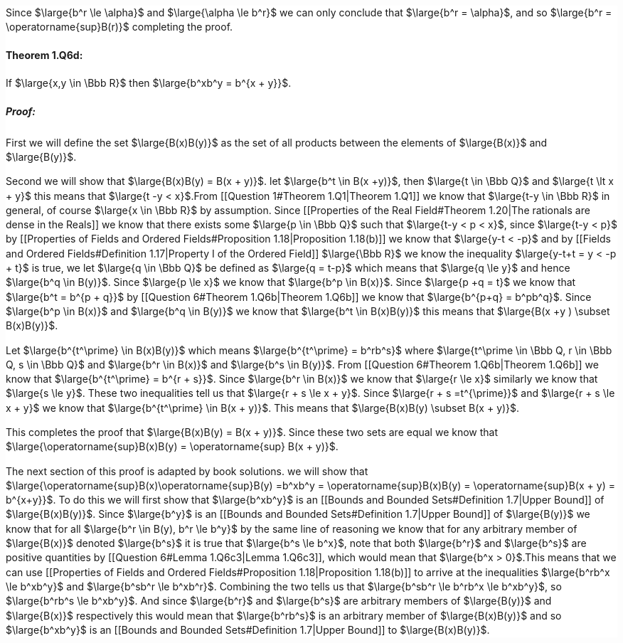 Since $\large{b^r \le \alpha}$ and $\large{\alpha \le b^r}$ we can only conclude that $\large{b^r = \alpha}$, and so $\large{b^r = \operatorname{sup}B(r)}$ completing the proof.

#### Theorem 1.Q6d:
If $\large{x,y \in \Bbb R}$ then $\large{b^xb^y = b^{x + y}}$.

##### Proof: 
First we will define the set $\large{B(x)B(y)}$ as the set of all products between the elements of $\large{B(x)}$ and $\large{B(y)}$.

Second we will show that $\large{B(x)B(y) = B(x + y)}$. let $\large{b^t \in B(x +y)}$, then $\large{t \in \Bbb Q}$ and $\large{t \lt x + y}$ this means that $\large{t -y < x}$.From [[Question 1#Theorem 1.Q1|Theorem 1.Q1]] we know that $\large{t-y \in \Bbb R}$ in general, of course $\large{x \in \Bbb R}$ by assumption. Since  [[Properties of the Real Field#Theorem 1.20|The rationals are dense in the Reals]] we know that there exists some $\large{p \in \Bbb Q}$ such that $\large{t-y < p < x}$, since $\large{t-y < p}$ by [[Properties of Fields and Ordered Fields#Proposition 1.18|Proposition 1.18(b)]] we know that $\large{y-t < -p}$ and by [[Fields and Ordered Fields#Definition 1.17|Property I of the Ordered Field]] $\large{\Bbb R}$ we know the inequality $\large{y-t+t = y < -p + t}$ is true, we let $\large{q \in \Bbb Q}$ be defined as $\large{q = t-p}$ which means that $\large{q \le y}$ and hence $\large{b^q \in B(y)}$. Since $\large{p \le x}$ we know that $\large{b^p \in B(x)}$. Since $\large{p +q = t}$ we know that $\large{b^t = b^{p + q}}$ by [[Question 6#Theorem 1.Q6b|Theorem 1.Q6b]] we know that $\large{b^{p+q} = b^pb^q}$. Since $\large{b^p \in B(x)}$ and $\large{b^q \in B(y)}$ we know that $\large{b^t \in B(x)B(y)}$ this means that $\large{B(x +y ) \subset B(x)B(y)}$. 

Let $\large{b^{t^\prime} \in B(x)B(y)}$ which means $\large{b^{t^\prime} = b^rb^s}$ where $\large{t^\prime \in \Bbb Q, r \in \Bbb Q, s \in \Bbb Q}$ and $\large{b^r \in B(x)}$ and $\large{b^s \in B(y)}$. From [[Question 6#Theorem 1.Q6b|Theorem 1.Q6b]] we know that $\large{b^{t^\prime} = b^{r + s}}$. Since $\large{b^r \in B(x)}$ we know that $\large{r \le x}$ similarly we know that $\large{s \le y}$. These two inequalities tell us that $\large{r + s \le x + y}$. Since $\large{r + s =t^{\prime}}$ and $\large{r + s \le x + y}$ we know that $\large{b^{t^\prime} \in B(x + y)}$. This means that $\large{B(x)B(y) \subset B(x + y)}$. 

This completes the proof that $\large{B(x)B(y) = B(x + y)}$. Since these two sets are equal we know that $\large{\operatorname{sup}B(x)B(y) = \operatorname{sup} B(x + y)}$. 

The next section of this proof is adapted by book solutions. we will show that $\large{\operatorname{sup}B(x)\operatorname{sup}B(y) =b^xb^y = \operatorname{sup}B(x)B(y) = \operatorname{sup}B(x + y) = b^{x+y}}$. To do this we will first show that $\large{b^xb^y}$ is an [[Bounds and Bounded Sets#Definition 1.7|Upper Bound]] of $\large{B(x)B(y)}$. Since $\large{b^y}$ is an [[Bounds and Bounded Sets#Definition 1.7|Upper Bound]] of $\large{B(y)}$ we know that for all $\large{b^r \in B(y), b^r \le b^y}$ by the same line of reasoning we know that for any arbitrary member of $\large{B(x)}$ denoted $\large{b^s}$ it is true that $\large{b^s \le b^x}$, note that both $\large{b^r}$ and $\large{b^s}$ are positive quantities by [[Question 6#Lemma 1.Q6c3|Lemma 1.Q6c3]], which would mean that $\large{b^x > 0}$.This means that we can use [[Properties of Fields and Ordered Fields#Proposition 1.18|Proposition 1.18(b)]] to arrive at the inequalities $\large{b^rb^x \le b^xb^y}$ and $\large{b^sb^r \le b^xb^r}$. Combining the two tells us that $\large{b^sb^r \le b^rb^x \le b^xb^y}$, so $\large{b^rb^s \le b^xb^y}$. And since $\large{b^r}$ and $\large{b^s}$ are arbitrary members of $\large{B(y)}$ and $\large{B(x)}$ respectively this would mean that $\large{b^rb^s}$ is an arbitrary member of $\large{B(x)B(y)}$ and so $\large{b^xb^y}$ is an [[Bounds and Bounded Sets#Definition 1.7|Upper Bound]] to $\large{B(x)B(y)}$.
